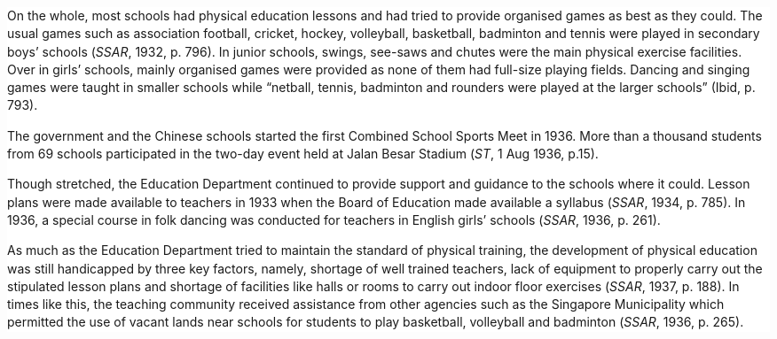On the whole, most schools had physical education lessons and had tried to provide organised games as best as they could. The usual games such as association football, cricket, hockey, volleyball, basketball, badminton and tennis were played in secondary boys’ schools (*SSAR*, 1932, p. 796). In junior schools, swings, see-saws and chutes were the main physical exercise facilities. Over in girls’ schools, mainly organised games were provided as none of them had full-size playing fields. Dancing and singing games were taught in smaller schools while “netball, tennis, badminton and rounders were played at the larger schools” (Ibid, p. 793).

The government and the Chinese schools started the first Combined School Sports Meet in 1936. More than a thousand students from 69 schools participated in the two-day event held at Jalan Besar Stadium (*ST*, 1 Aug 1936, p.15).

Though stretched, the Education Department continued to provide support and guidance to the schools where it could. Lesson plans were made available to teachers in 1933 when the Board of Education made available a syllabus (*SSAR*, 1934, p. 785). In 1936, a special course in folk dancing was conducted for teachers in English girls’ schools (*SSAR*, 1936, p. 261).

As much as the Education Department tried to maintain the standard of physical training, the development of physical education was still handicapped by three key factors, namely, shortage of well trained teachers, lack of equipment to properly carry out the stipulated lesson plans and shortage of facilities like halls or rooms to carry out indoor floor exercises (*SSAR*, 1937, p. 188). In times like this, the teaching community received assistance from other agencies such as the Singapore Municipality which permitted the use of vacant lands near schools for students to play basketball, volleyball and badminton (*SSAR*, 1936, p. 265).
